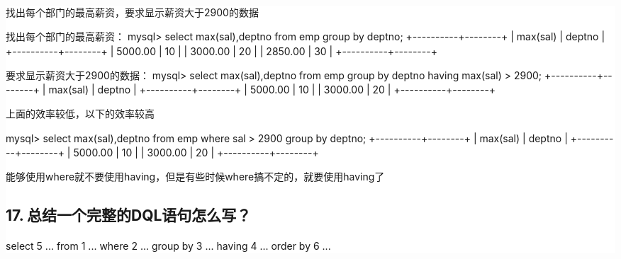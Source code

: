 找出每个部门的最高薪资，要求显示薪资大于2900的数据

找出每个部门的最高薪资：
mysql> select max(sal),deptno from emp group by deptno;
+----------+--------+
| max(sal) | deptno |
+----------+--------+
|  5000.00 |     10 |
|  3000.00 |     20 |
|  2850.00 |     30 |
+----------+--------+

要求显示薪资大于2900的数据：
mysql> select max(sal),deptno from emp group by deptno having max(sal) > 2900;
+----------+--------+
| max(sal) | deptno |
+----------+--------+
|  5000.00 |     10 |
|  3000.00 |     20 |
+----------+--------+

上面的效率较低，以下的效率较高

mysql> select max(sal),deptno from emp where sal > 2900 group by deptno;
+----------+--------+
| max(sal) | deptno |
+----------+--------+
|  5000.00 |     10 |
|  3000.00 |     20 |
+----------+--------+

能够使用where就不要使用having，但是有些时候where搞不定的，就要使用having了

## 17. 总结一个完整的DQL语句怎么写？

select    5
  ...
from      1
  ...
where     2
  ...
group by  3
  ...
having    4
  ...
order by  6
  ...
